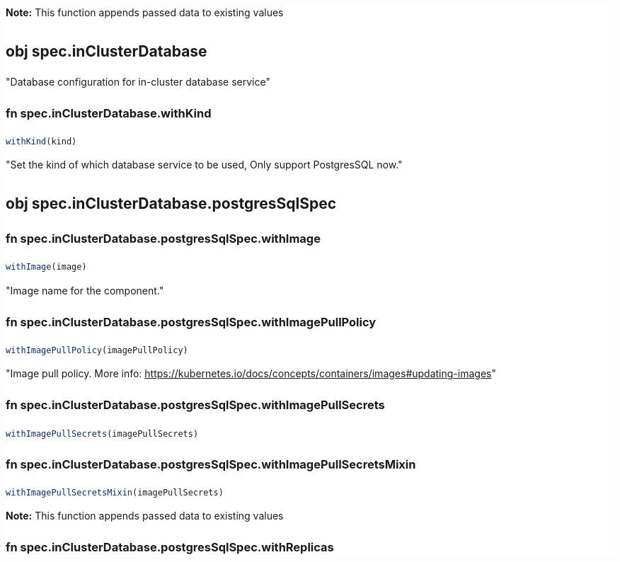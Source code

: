 **Note:** This function appends passed data to existing values

## obj spec.inClusterDatabase

"Database configuration for in-cluster database service"

### fn spec.inClusterDatabase.withKind

```ts
withKind(kind)
```

"Set the kind of which database service to be used, Only support PostgresSQL now."

## obj spec.inClusterDatabase.postgresSqlSpec



### fn spec.inClusterDatabase.postgresSqlSpec.withImage

```ts
withImage(image)
```

"Image name for the component."

### fn spec.inClusterDatabase.postgresSqlSpec.withImagePullPolicy

```ts
withImagePullPolicy(imagePullPolicy)
```

"Image pull policy. More info: https://kubernetes.io/docs/concepts/containers/images#updating-images"

### fn spec.inClusterDatabase.postgresSqlSpec.withImagePullSecrets

```ts
withImagePullSecrets(imagePullSecrets)
```



### fn spec.inClusterDatabase.postgresSqlSpec.withImagePullSecretsMixin

```ts
withImagePullSecretsMixin(imagePullSecrets)
```



**Note:** This function appends passed data to existing values

### fn spec.inClusterDatabase.postgresSqlSpec.withReplicas
